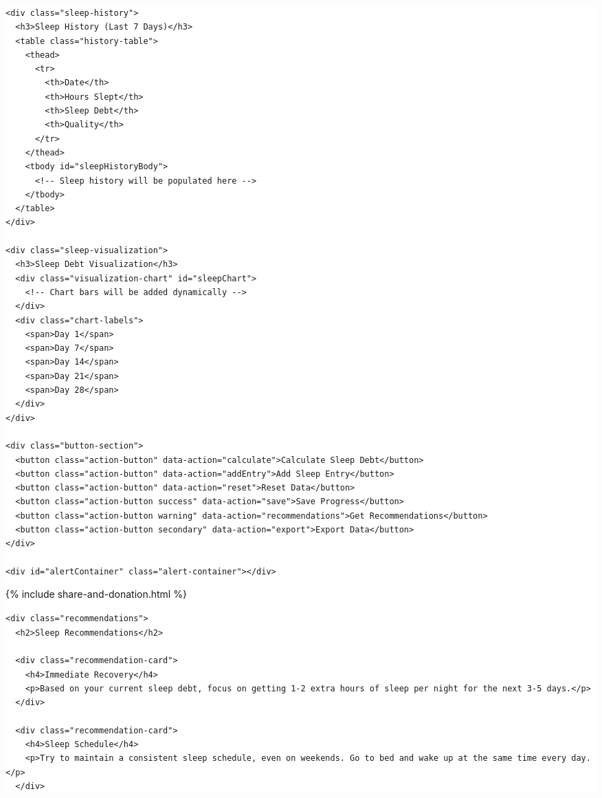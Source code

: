     <div class="sleep-history">
      <h3>Sleep History (Last 7 Days)</h3>
      <table class="history-table">
        <thead>
          <tr>
            <th>Date</th>
            <th>Hours Slept</th>
            <th>Sleep Debt</th>
            <th>Quality</th>
          </tr>
        </thead>
        <tbody id="sleepHistoryBody">
          <!-- Sleep history will be populated here -->
        </tbody>
      </table>
    </div>

    <div class="sleep-visualization">
      <h3>Sleep Debt Visualization</h3>
      <div class="visualization-chart" id="sleepChart">
        <!-- Chart bars will be added dynamically -->
      </div>
      <div class="chart-labels">
        <span>Day 1</span>
        <span>Day 7</span>
        <span>Day 14</span>
        <span>Day 21</span>
        <span>Day 28</span>
      </div>
    </div>

    <div class="button-section">
      <button class="action-button" data-action="calculate">Calculate Sleep Debt</button>
      <button class="action-button" data-action="addEntry">Add Sleep Entry</button>
      <button class="action-button" data-action="reset">Reset Data</button>
      <button class="action-button success" data-action="save">Save Progress</button>
      <button class="action-button warning" data-action="recommendations">Get Recommendations</button>
      <button class="action-button secondary" data-action="export">Export Data</button>
    </div>

    <div id="alertContainer" class="alert-container"></div>

   {% include share-and-donation.html %}

    <div class="recommendations">
      <h2>Sleep Recommendations</h2>
      
      <div class="recommendation-card">
        <h4>Immediate Recovery</h4>
        <p>Based on your current sleep debt, focus on getting 1-2 extra hours of sleep per night for the next 3-5 days.</p>
      </div>
      
      <div class="recommendation-card">
        <h4>Sleep Schedule</h4>
        <p>Try to maintain a consistent sleep schedule, even on weekends. Go to bed and wake up at the same time every day.</p>
      </div>
      